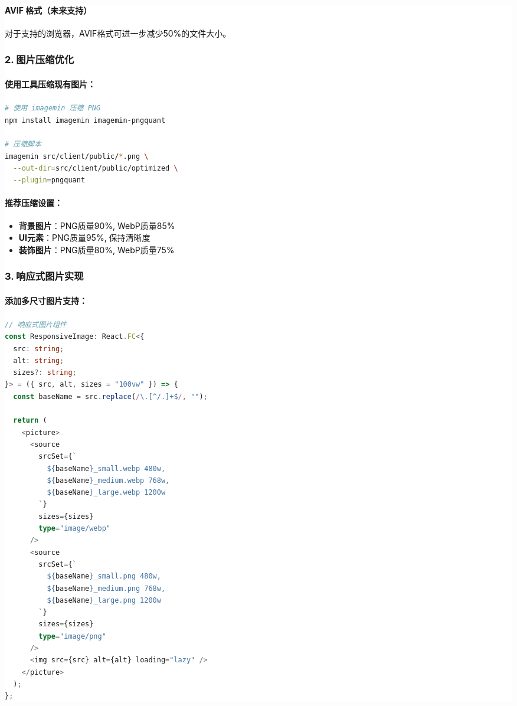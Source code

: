 #### AVIF 格式（未来支持）
对于支持的浏览器，AVIF格式可进一步减少50%的文件大小。

### 2. 图片压缩优化

#### 使用工具压缩现有图片：

```bash
# 使用 imagemin 压缩 PNG
npm install imagemin imagemin-pngquant

# 压缩脚本
imagemin src/client/public/*.png \
  --out-dir=src/client/public/optimized \
  --plugin=pngquant
```

#### 推荐压缩设置：
- **背景图片**：PNG质量90%, WebP质量85%
- **UI元素**：PNG质量95%, 保持清晰度
- **装饰图片**：PNG质量80%, WebP质量75%

### 3. 响应式图片实现

#### 添加多尺寸图片支持：

```typescript
// 响应式图片组件
const ResponsiveImage: React.FC<{
  src: string;
  alt: string;
  sizes?: string;
}> = ({ src, alt, sizes = "100vw" }) => {
  const baseName = src.replace(/\.[^/.]+$/, "");
  
  return (
    <picture>
      <source 
        srcSet={`
          ${baseName}_small.webp 480w,
          ${baseName}_medium.webp 768w,
          ${baseName}_large.webp 1200w
        `}
        sizes={sizes}
        type="image/webp"
      />
      <source 
        srcSet={`
          ${baseName}_small.png 480w,
          ${baseName}_medium.png 768w,
          ${baseName}_large.png 1200w
        `}
        sizes={sizes}
        type="image/png"
      />
      <img src={src} alt={alt} loading="lazy" />
    </picture>
  );
};
```
